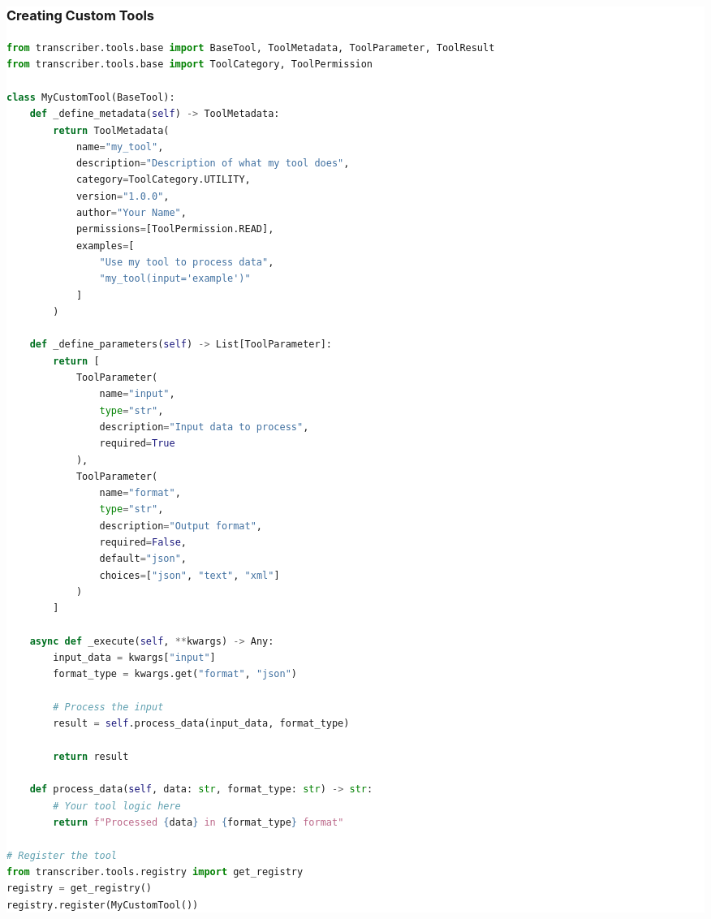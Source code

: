 ### Creating Custom Tools

```python
from transcriber.tools.base import BaseTool, ToolMetadata, ToolParameter, ToolResult
from transcriber.tools.base import ToolCategory, ToolPermission

class MyCustomTool(BaseTool):
    def _define_metadata(self) -> ToolMetadata:
        return ToolMetadata(
            name="my_tool",
            description="Description of what my tool does",
            category=ToolCategory.UTILITY,
            version="1.0.0",
            author="Your Name",
            permissions=[ToolPermission.READ],
            examples=[
                "Use my tool to process data",
                "my_tool(input='example')"
            ]
        )
    
    def _define_parameters(self) -> List[ToolParameter]:
        return [
            ToolParameter(
                name="input",
                type="str",
                description="Input data to process",
                required=True
            ),
            ToolParameter(
                name="format",
                type="str",
                description="Output format",
                required=False,
                default="json",
                choices=["json", "text", "xml"]
            )
        ]
    
    async def _execute(self, **kwargs) -> Any:
        input_data = kwargs["input"]
        format_type = kwargs.get("format", "json")
        
        # Process the input
        result = self.process_data(input_data, format_type)
        
        return result
    
    def process_data(self, data: str, format_type: str) -> str:
        # Your tool logic here
        return f"Processed {data} in {format_type} format"

# Register the tool
from transcriber.tools.registry import get_registry
registry = get_registry()
registry.register(MyCustomTool())
```
